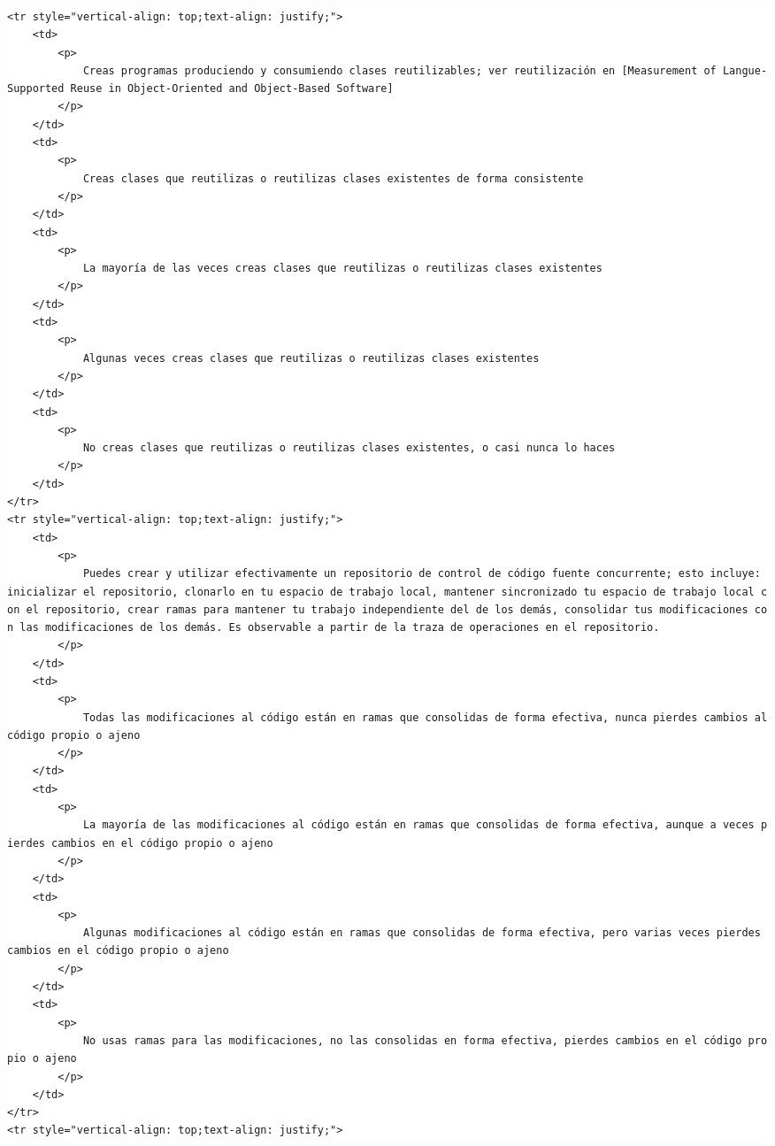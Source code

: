     <tr style="vertical-align: top;text-align: justify;">
        <td>
            <p>
                Creas programas produciendo y consumiendo clases reutilizables; ver reutilización en [Measurement of Langue- Supported Reuse in Object-Oriented and Object-Based Software]
            </p>
        </td>
        <td>
            <p>
                Creas clases que reutilizas o reutilizas clases existentes de forma consistente
            </p>
        </td>
        <td>
            <p>
                La mayoría de las veces creas clases que reutilizas o reutilizas clases existentes
            </p>
        </td>
        <td>
            <p>
                Algunas veces creas clases que reutilizas o reutilizas clases existentes
            </p>
        </td>
        <td>
            <p>
                No creas clases que reutilizas o reutilizas clases existentes, o casi nunca lo haces
            </p>
        </td>
    </tr>
    <tr style="vertical-align: top;text-align: justify;">
        <td>
            <p>
                Puedes crear y utilizar efectivamente un repositorio de control de código fuente concurrente; esto incluye: inicializar el repositorio, clonarlo en tu espacio de trabajo local, mantener sincronizado tu espacio de trabajo local con el repositorio, crear ramas para mantener tu trabajo independiente del de los demás, consolidar tus modificaciones con las modificaciones de los demás. Es observable a partir de la traza de operaciones en el repositorio.
            </p>
        </td>
        <td>
            <p>
                Todas las modificaciones al código están en ramas que consolidas de forma efectiva, nunca pierdes cambios al código propio o ajeno
            </p>
        </td>
        <td>
            <p>
                La mayoría de las modificaciones al código están en ramas que consolidas de forma efectiva, aunque a veces pierdes cambios en el código propio o ajeno
            </p>
        </td>
        <td>
            <p>
                Algunas modificaciones al código están en ramas que consolidas de forma efectiva, pero varias veces pierdes cambios en el código propio o ajeno
            </p>
        </td>
        <td>
            <p>
                No usas ramas para las modificaciones, no las consolidas en forma efectiva, pierdes cambios en el código propio o ajeno
            </p>
        </td>
    </tr>
    <tr style="vertical-align: top;text-align: justify;">